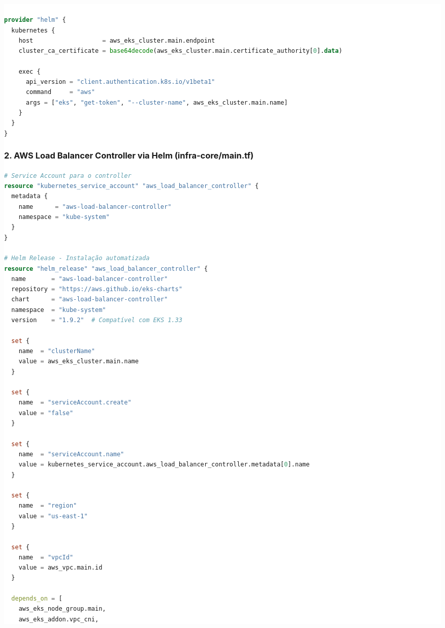 ```terraform

provider "helm" {
  kubernetes {
    host                   = aws_eks_cluster.main.endpoint
    cluster_ca_certificate = base64decode(aws_eks_cluster.main.certificate_authority[0].data)
    
    exec {
      api_version = "client.authentication.k8s.io/v1beta1"
      command     = "aws"
      args = ["eks", "get-token", "--cluster-name", aws_eks_cluster.main.name]
    }
  }
}
```

### 2. **AWS Load Balancer Controller via Helm (infra-core/main.tf)**

```terraform
# Service Account para o controller
resource "kubernetes_service_account" "aws_load_balancer_controller" {
  metadata {
    name      = "aws-load-balancer-controller"
    namespace = "kube-system"
  }
}

# Helm Release - Instalação automatizada
resource "helm_release" "aws_load_balancer_controller" {
  name       = "aws-load-balancer-controller"
  repository = "https://aws.github.io/eks-charts"
  chart      = "aws-load-balancer-controller"
  namespace  = "kube-system"
  version    = "1.9.2"  # Compatível com EKS 1.33

  set {
    name  = "clusterName"
    value = aws_eks_cluster.main.name
  }

  set {
    name  = "serviceAccount.create"
    value = "false"
  }

  set {
    name  = "serviceAccount.name"
    value = kubernetes_service_account.aws_load_balancer_controller.metadata[0].name
  }

  set {
    name  = "region"
    value = "us-east-1"
  }

  set {
    name  = "vpcId"
    value = aws_vpc.main.id
  }

  depends_on = [
    aws_eks_node_group.main,
    aws_eks_addon.vpc_cni,
```